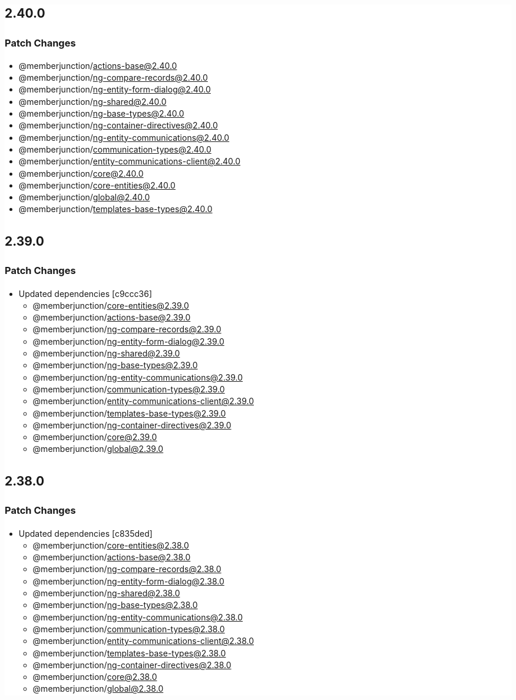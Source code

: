 ## 2.40.0

### Patch Changes

- @memberjunction/actions-base@2.40.0
- @memberjunction/ng-compare-records@2.40.0
- @memberjunction/ng-entity-form-dialog@2.40.0
- @memberjunction/ng-shared@2.40.0
- @memberjunction/ng-base-types@2.40.0
- @memberjunction/ng-container-directives@2.40.0
- @memberjunction/ng-entity-communications@2.40.0
- @memberjunction/communication-types@2.40.0
- @memberjunction/entity-communications-client@2.40.0
- @memberjunction/core@2.40.0
- @memberjunction/core-entities@2.40.0
- @memberjunction/global@2.40.0
- @memberjunction/templates-base-types@2.40.0

## 2.39.0

### Patch Changes

- Updated dependencies [c9ccc36]
  - @memberjunction/core-entities@2.39.0
  - @memberjunction/actions-base@2.39.0
  - @memberjunction/ng-compare-records@2.39.0
  - @memberjunction/ng-entity-form-dialog@2.39.0
  - @memberjunction/ng-shared@2.39.0
  - @memberjunction/ng-base-types@2.39.0
  - @memberjunction/ng-entity-communications@2.39.0
  - @memberjunction/communication-types@2.39.0
  - @memberjunction/entity-communications-client@2.39.0
  - @memberjunction/templates-base-types@2.39.0
  - @memberjunction/ng-container-directives@2.39.0
  - @memberjunction/core@2.39.0
  - @memberjunction/global@2.39.0

## 2.38.0

### Patch Changes

- Updated dependencies [c835ded]
  - @memberjunction/core-entities@2.38.0
  - @memberjunction/actions-base@2.38.0
  - @memberjunction/ng-compare-records@2.38.0
  - @memberjunction/ng-entity-form-dialog@2.38.0
  - @memberjunction/ng-shared@2.38.0
  - @memberjunction/ng-base-types@2.38.0
  - @memberjunction/ng-entity-communications@2.38.0
  - @memberjunction/communication-types@2.38.0
  - @memberjunction/entity-communications-client@2.38.0
  - @memberjunction/templates-base-types@2.38.0
  - @memberjunction/ng-container-directives@2.38.0
  - @memberjunction/core@2.38.0
  - @memberjunction/global@2.38.0
